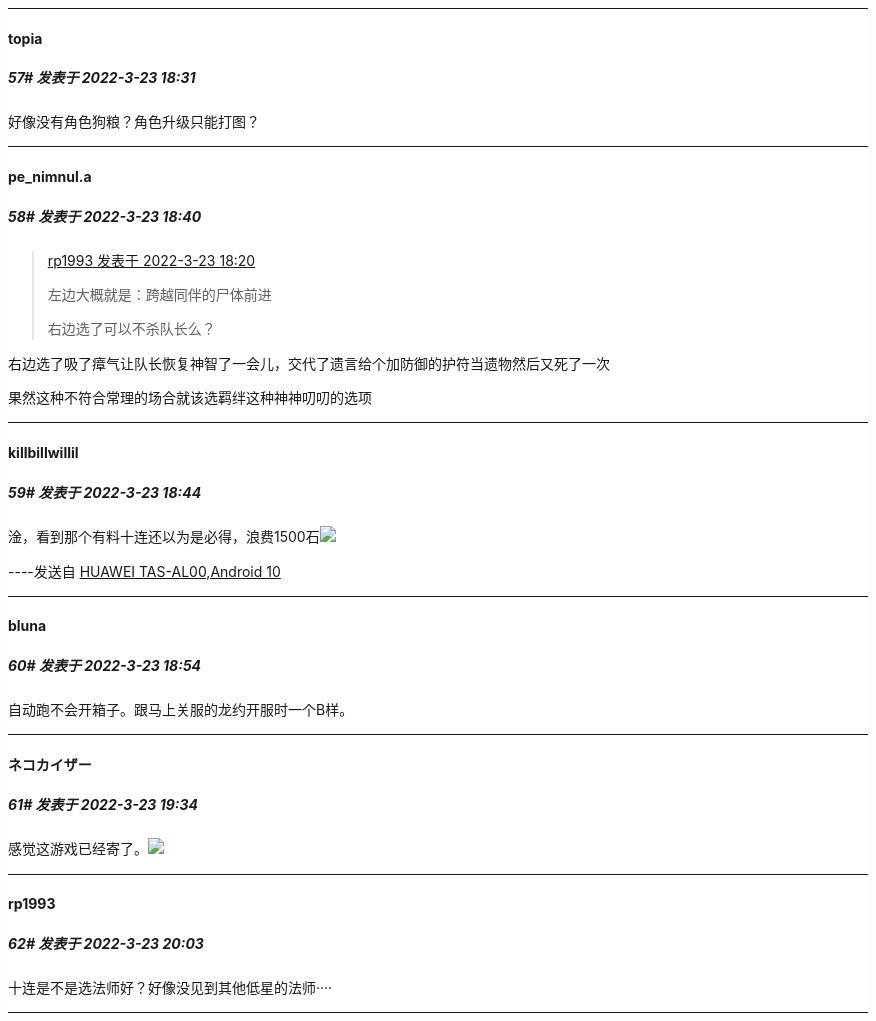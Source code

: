 *****

####  topia  
##### 57#       发表于 2022-3-23 18:31

好像没有角色狗粮？角色升级只能打图？

*****

####  pe_nimnul.a  
##### 58#       发表于 2022-3-23 18:40

<blockquote><a href="httphttps://bbs.saraba1st.com/2b/forum.php?mod=redirect&amp;goto=findpost&amp;pid=55157730&amp;ptid=2059392" target="_blank">rp1993 发表于 2022-3-23 18:20</a>

左边大概就是：跨越同伴的尸体前进

右边选了可以不杀队长么？</blockquote>
右边选了吸了瘴气让队长恢复神智了一会儿，交代了遗言给个加防御的护符当遗物然后又死了一次

果然这种不符合常理的场合就该选羁绊这种神神叨叨的选项

*****

####  killbillwillil  
##### 59#       发表于 2022-3-23 18:44

淦，看到那个有料十连还以为是必得，浪费1500石<img src="https://static.saraba1st.com/image/smiley/face2017/100.png" referrerpolicy="no-referrer">

----发送自 [HUAWEI TAS-AL00,Android 10](http://stage1.5j4m.com/?1.37)

*****

####  bluna  
##### 60#       发表于 2022-3-23 18:54

自动跑不会开箱子。跟马上关服的龙约开服时一个B样。


*****

####  ネコカイザー  
##### 61#       发表于 2022-3-23 19:34

感觉这游戏已经寄了。<img src="https://static.saraba1st.com/image/smiley/face2017/001.png" referrerpolicy="no-referrer"> 

*****

####  rp1993  
##### 62#       发表于 2022-3-23 20:03

十连是不是选法师好？好像没见到其他低星的法师····

*****
